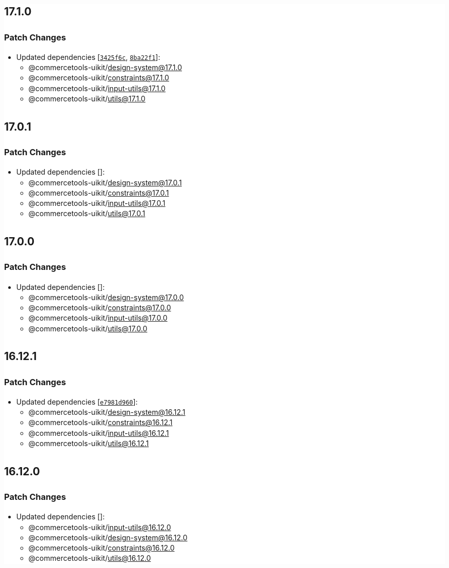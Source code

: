 ## 17.1.0

### Patch Changes

- Updated dependencies [[`3425f6c`](https://github.com/commercetools/ui-kit/commit/3425f6c371e2b386d60aa04c97ca8ffbf43f6cb1), [`8ba22f1`](https://github.com/commercetools/ui-kit/commit/8ba22f109d50d171b1d7f6f0bdc751c4689e0f11)]:
  - @commercetools-uikit/design-system@17.1.0
  - @commercetools-uikit/constraints@17.1.0
  - @commercetools-uikit/input-utils@17.1.0
  - @commercetools-uikit/utils@17.1.0

## 17.0.1

### Patch Changes

- Updated dependencies []:
  - @commercetools-uikit/design-system@17.0.1
  - @commercetools-uikit/constraints@17.0.1
  - @commercetools-uikit/input-utils@17.0.1
  - @commercetools-uikit/utils@17.0.1

## 17.0.0

### Patch Changes

- Updated dependencies []:
  - @commercetools-uikit/design-system@17.0.0
  - @commercetools-uikit/constraints@17.0.0
  - @commercetools-uikit/input-utils@17.0.0
  - @commercetools-uikit/utils@17.0.0

## 16.12.1

### Patch Changes

- Updated dependencies [[`e7981d960`](https://github.com/commercetools/ui-kit/commit/e7981d960919a5de7e59470ae5ecc33d308c1e9b)]:
  - @commercetools-uikit/design-system@16.12.1
  - @commercetools-uikit/constraints@16.12.1
  - @commercetools-uikit/input-utils@16.12.1
  - @commercetools-uikit/utils@16.12.1

## 16.12.0

### Patch Changes

- Updated dependencies []:
  - @commercetools-uikit/input-utils@16.12.0
  - @commercetools-uikit/design-system@16.12.0
  - @commercetools-uikit/constraints@16.12.0
  - @commercetools-uikit/utils@16.12.0
